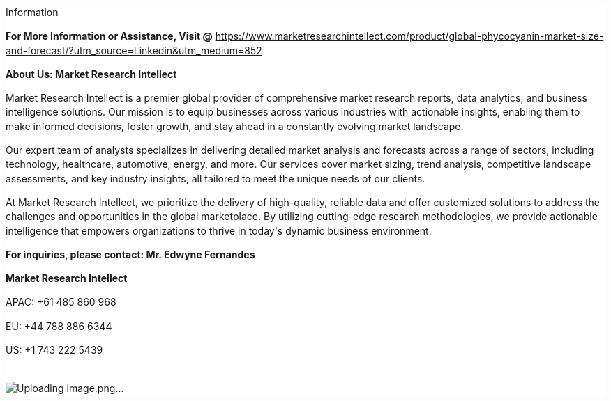 Information</li></ul></div><div class="article-main__content" data-test-id="publishing-text-block"><p><span class="font-[700]"><strong>For More Information or Assistance, Visit @</strong>&nbsp;<a href="https://www.marketresearchintellect.com/product/global-phycocyanin-market-size-and-forecast/?utm_source=Linkedin&utm_medium=852">https://www.marketresearchintellect.com/product/global-phycocyanin-market-size-and-forecast/?utm_source=Linkedin&utm_medium=852</a></span></p><p><strong>About Us: Market Research Intellect</strong></p><p>Market Research Intellect is a premier global provider of comprehensive market research reports, data analytics, and business intelligence solutions. Our mission is to equip businesses across various industries with actionable insights, enabling them to make informed decisions, foster growth, and stay ahead in a constantly evolving market landscape.</p><p>Our expert team of analysts specializes in delivering detailed market analysis and forecasts across a range of sectors, including technology, healthcare, automotive, energy, and more. Our services cover market sizing, trend analysis, competitive landscape assessments, and key industry insights, all tailored to meet the unique needs of our clients.</p><p>At Market Research Intellect, we prioritize the delivery of high-quality, reliable data and offer customized solutions to address the challenges and opportunities in the global marketplace. By utilizing cutting-edge research methodologies, we provide actionable intelligence that empowers organizations to thrive in today's dynamic business environment.</p><p><strong>For inquiries, please contact: Mr. Edwyne Fernandes</strong></p><p><strong>Market Research Intellect</strong></p><p>APAC: +61 485 860 968</p><p>EU: +44 788 886 6344</p><p>US: +1 743 222 5439</p></div><div class="article-main__content" data-test-id="publishing-text-block">&nbsp;</div>
![Uploading image.png…]()
